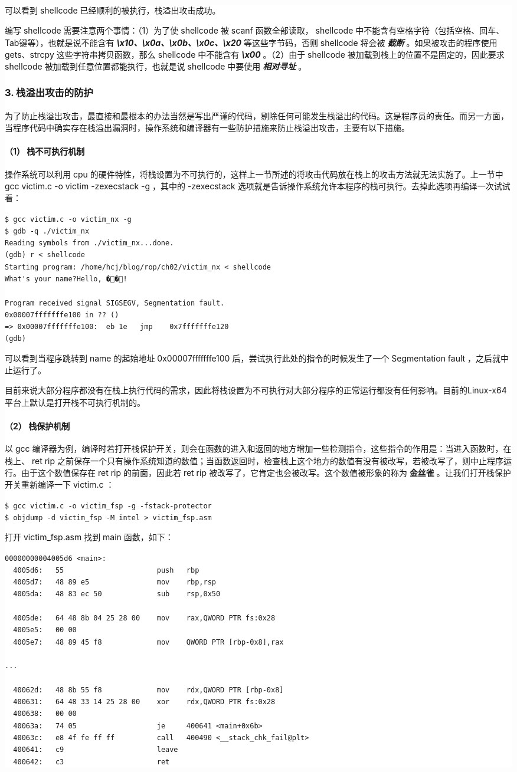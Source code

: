 可以看到 shellcode 已经顺利的被执行，栈溢出攻击成功。

编写 shellcode 需要注意两个事情：（1）为了使 shellcode 被 scanf 函数全部读取， shellcode 中不能含有空格字符（包括空格、回车、Tab键等），也就是说不能含有 ***\\x10、\\x0a、\\x0b、\\x0c、\\x20*** 等这些字节码，否则 shellcode 将会被 ***截断*** 。如果被攻击的程序使用 gets、strcpy 这些字符串拷贝函数，那么 shellcode 中不能含有 ***\\x00*** 。（2）由于 shellcode 被加载到栈上的位置不是固定的，因此要求 shellcode 被加载到任意位置都能执行，也就是说 shellcode 中要使用 ***相对寻址*** 。


### 3. 栈溢出攻击的防护

为了防止栈溢出攻击，最直接和最根本的办法当然是写出严谨的代码，剔除任何可能发生栈溢出的代码。这是程序员的责任。而另一方面，当程序代码中确实存在栈溢出漏洞时，操作系统和编译器有一些防护措施来防止栈溢出攻击，主要有以下措施。

#### （1） 栈不可执行机制

操作系统可以利用 cpu 的硬件特性，将栈设置为不可执行的，这样上一节所述的将攻击代码放在栈上的攻击方法就无法实施了。上一节中 gcc victim.c -o victim -zexecstack -g ，其中的 -zexecstack 选项就是告诉操作系统允许本程序的栈可执行。去掉此选项再编译一次试试看：

    $ gcc victim.c -o victim_nx -g
    $ gdb -q ./victim_nx
    Reading symbols from ./victim_nx...done.
    (gdb) r < shellcode
    Starting program: /home/hcj/blog/rop/ch02/victim_nx < shellcode
    What's your name?Hello, ��!

    Program received signal SIGSEGV, Segmentation fault.
    0x00007fffffffe100 in ?? ()
    => 0x00007fffffffe100:  eb 1e   jmp    0x7fffffffe120
    (gdb) 

可以看到当程序跳转到 name 的起始地址 0x00007fffffffe100 后，尝试执行此处的指令的时候发生了一个 Segmentation fault ，之后就中止运行了。

目前来说大部分程序都没有在栈上执行代码的需求，因此将栈设置为不可执行对大部分程序的正常运行都没有任何影响。目前的Linux-x64平台上默认是打开栈不可执行机制的。

#### （2） 栈保护机制

以 gcc 编译器为例，编译时若打开栈保护开关，则会在函数的进入和返回的地方增加一些检测指令，这些指令的作用是：当进入函数时，在栈上、 ret rip 之前保存一个只有操作系统知道的数值；当函数返回时，检查栈上这个地方的数值有没有被改写，若被改写了，则中止程序运行。由于这个数值保存在 ret rip 的前面，因此若 ret rip 被改写了，它肯定也会被改写。这个数值被形象的称为 **金丝雀** 。让我们打开栈保护开关重新编译一下 victim.c ：

    $ gcc victim.c -o victim_fsp -g -fstack-protector
    $ objdump -d victim_fsp -M intel > victim_fsp.asm

打开 victim_fsp.asm 找到 main 函数，如下：

    00000000004005d6 <main>:
      4005d6:   55                      push   rbp
      4005d7:   48 89 e5                mov    rbp,rsp
      4005da:   48 83 ec 50             sub    rsp,0x50
      
      4005de:   64 48 8b 04 25 28 00    mov    rax,QWORD PTR fs:0x28
      4005e5:   00 00 
      4005e7:   48 89 45 f8             mov    QWORD PTR [rbp-0x8],rax
      
    ...

      40062d:   48 8b 55 f8             mov    rdx,QWORD PTR [rbp-0x8]
      400631:   64 48 33 14 25 28 00    xor    rdx,QWORD PTR fs:0x28
      400638:   00 00 
      40063a:   74 05                   je     400641 <main+0x6b>
      40063c:   e8 4f fe ff ff          call   400490 <__stack_chk_fail@plt>
      400641:   c9                      leave
      400642:   c3                      ret
